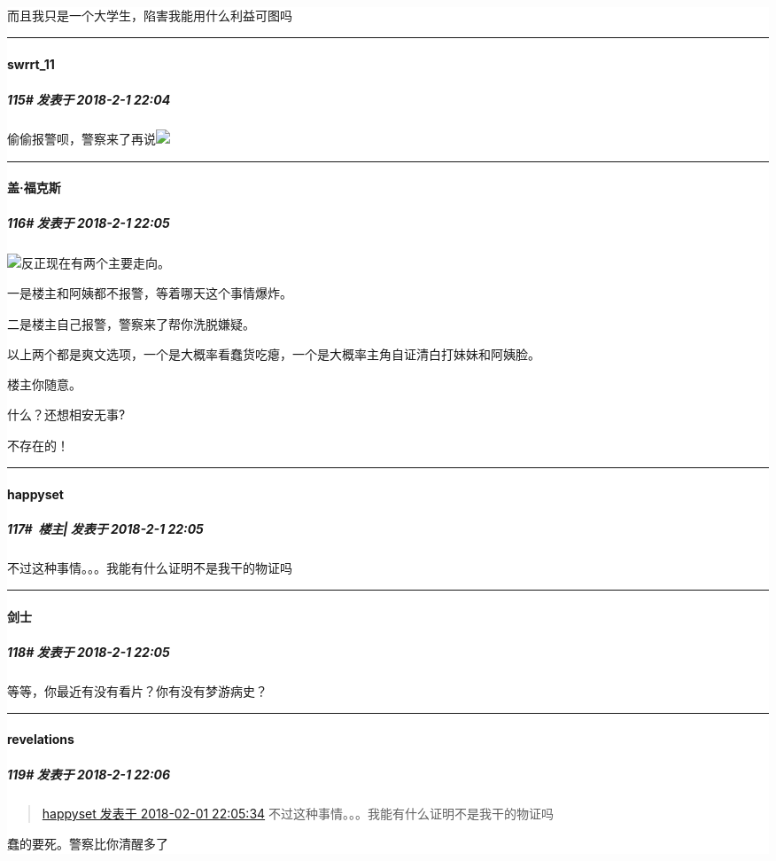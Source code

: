 而且我只是一个大学生，陷害我能用什么利益可图吗


*****

####  swrrt_11  
##### 115#       发表于 2018-2-1 22:04


偷偷报警呗，警察来了再说<img src="https://static.saraba1st.com/image/smiley/face2017/001.png" referrerpolicy="no-referrer">


*****

####  盖·福克斯  
##### 116#       发表于 2018-2-1 22:05


<img src="https://static.saraba1st.com/image/smiley/face2017/067.png" referrerpolicy="no-referrer">反正现在有两个主要走向。

一是楼主和阿姨都不报警，等着哪天这个事情爆炸。

二是楼主自己报警，警察来了帮你洗脱嫌疑。

以上两个都是爽文选项，一个是大概率看蠢货吃瘪，一个是大概率主角自证清白打妹妹和阿姨脸。

楼主你随意。

什么？还想相安无事?

不存在的！


*****

####  happyset  
##### 117#         楼主| 发表于 2018-2-1 22:05


不过这种事情。。。我能有什么证明不是我干的物证吗


*****

####  剑士  
##### 118#       发表于 2018-2-1 22:05


等等，你最近有没有看片？你有没有梦游病史？


*****

####  revelations  
##### 119#       发表于 2018-2-1 22:06


<blockquote><a href="httphttps://bbs.saraba1st.com/2b/forum.php?mod=redirect&amp;goto=findpost&amp;pid=38425553&amp;ptid=1579269" target="_blank">happyset 发表于 2018-02-01 22:05:34</a>
不过这种事情。。。我能有什么证明不是我干的物证吗</blockquote>蠢的要死。警察比你清醒多了
